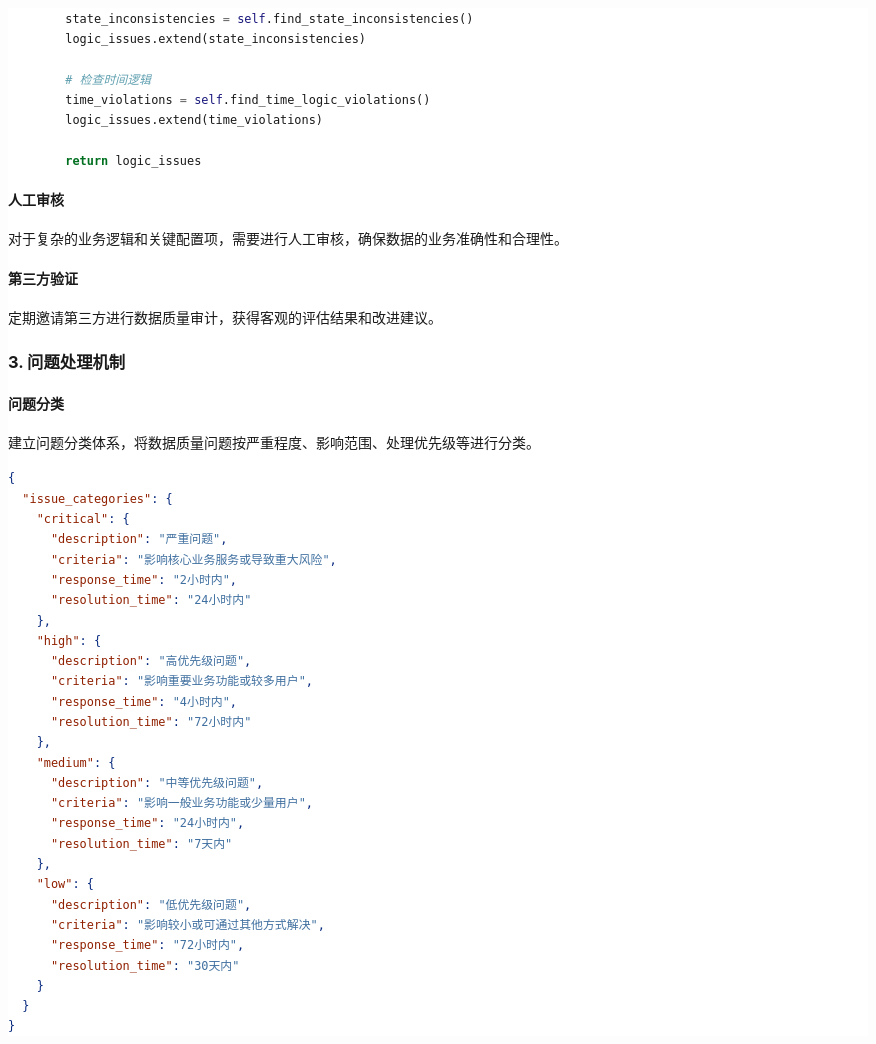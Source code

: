```python
        state_inconsistencies = self.find_state_inconsistencies()
        logic_issues.extend(state_inconsistencies)
        
        # 检查时间逻辑
        time_violations = self.find_time_logic_violations()
        logic_issues.extend(time_violations)
        
        return logic_issues
```

#### 人工审核
对于复杂的业务逻辑和关键配置项，需要进行人工审核，确保数据的业务准确性和合理性。

#### 第三方验证
定期邀请第三方进行数据质量审计，获得客观的评估结果和改进建议。

### 3. 问题处理机制

#### 问题分类
建立问题分类体系，将数据质量问题按严重程度、影响范围、处理优先级等进行分类。

```json
{
  "issue_categories": {
    "critical": {
      "description": "严重问题",
      "criteria": "影响核心业务服务或导致重大风险",
      "response_time": "2小时内",
      "resolution_time": "24小时内"
    },
    "high": {
      "description": "高优先级问题",
      "criteria": "影响重要业务功能或较多用户",
      "response_time": "4小时内",
      "resolution_time": "72小时内"
    },
    "medium": {
      "description": "中等优先级问题",
      "criteria": "影响一般业务功能或少量用户",
      "response_time": "24小时内",
      "resolution_time": "7天内"
    },
    "low": {
      "description": "低优先级问题",
      "criteria": "影响较小或可通过其他方式解决",
      "response_time": "72小时内",
      "resolution_time": "30天内"
    }
  }
}
```
